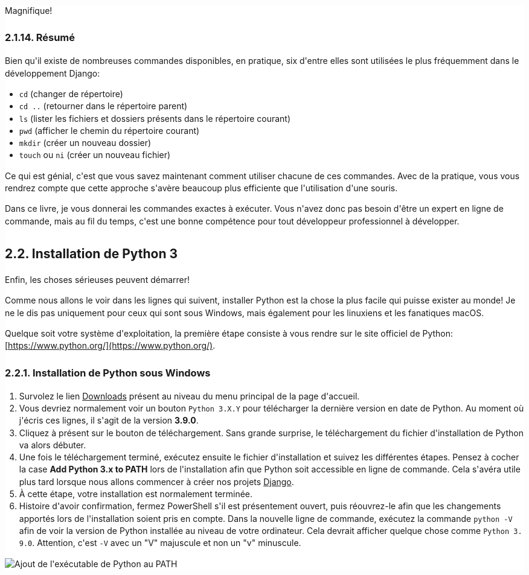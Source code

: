 Magnifique!

### 2.1.14. Résumé

Bien qu'il existe de nombreuses commandes disponibles, en pratique, six d'entre elles sont utilisées le plus fréquemment dans le développement Django:

-   `cd` (changer de répertoire)
-   `cd ..` (retourner dans le répertoire parent)
-   `ls` (lister les fichiers et dossiers présents dans le répertoire courant)
-   `pwd` (afficher le chemin du répertoire courant)
-   `mkdir` (créer un nouveau dossier)
-   `touch` ou `ni` (créer un nouveau fichier)

Ce qui est génial, c'est que vous savez maintenant comment utiliser chacune de ces commandes. Avec de la pratique, vous vous rendrez compte que cette approche s'avère beaucoup plus efficiente que l'utilisation d'une souris.

Dans ce livre, je vous donnerai les commandes exactes à exécuter. Vous n'avez donc pas besoin d'être un expert en ligne de commande, mais au fil du temps, c'est une bonne compétence pour tout développeur professionnel à développer.

## 2.2. Installation de Python 3

Enfin, les choses sérieuses peuvent démarrer!

Comme nous allons le voir dans les lignes qui suivent, installer Python est la chose la plus facile qui puisse exister au monde! Je ne le dis pas uniquement pour ceux qui sont sous Windows, mais également pour les linuxiens et les fanatiques macOS.

Quelque soit votre système d'exploitation, la première étape consiste à vous rendre sur le site officiel de Python: [https://www.python.org/](https://www.python.org/).

### 2.2.1. Installation de Python sous Windows

1. Survolez le lien [Downloads](https://www.python.org/downloads/) présent au niveau du menu principal de la page d'accueil.
2. Vous devriez normalement voir un bouton `Python 3.X.Y` pour télécharger la dernière version en date de Python. Au moment où j'écris ces lignes, il s'agit de la version **3.9.0**.
3. Cliquez à présent sur le bouton de téléchargement. Sans grande surprise, le téléchargement du fichier d'installation de Python va alors débuter.
4. Une fois le téléchargement terminé, exécutez ensuite le fichier d'installation et suivez les différentes étapes. Pensez à cocher la case **Add Python 3.x to PATH** lors de l'installation afin que Python soit accessible en ligne de commande. Cela s'avéra utile plus tard lorsque nous allons commencer à créer nos projets [Django](https://www.djangoproject.com/).
5. À cette étape, votre installation est normalement terminée.
6. Histoire d'avoir confirmation, fermez PowerShell s'il est présentement ouvert, puis réouvrez-le afin que les changements apportés lors de l'installation soient pris en compte. Dans la nouvelle ligne de commande, exécutez la commande `python -V` afin de voir la version de Python installée au niveau de votre ordinateur. Cela devrait afficher quelque chose comme `Python 3.9.0`. Attention, c'est `-V` avec un "V" majuscule et non un "v" minuscule.

![Ajout de l'exécutable de Python au PATH](assets/images/ch02/python_path_windows.png)
